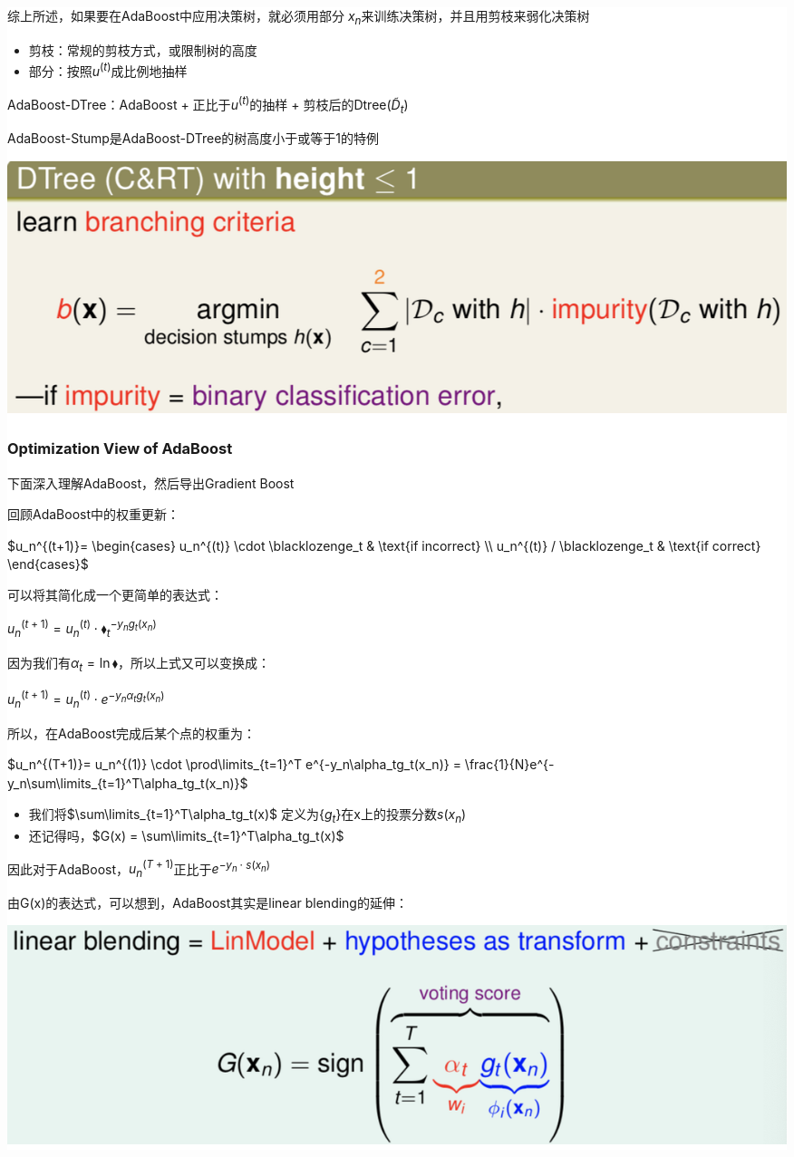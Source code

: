 综上所述，如果要在AdaBoost中应用决策树，就必须用部分 $x_n$来训练决策树，并且用剪枝来弱化决策树

- 剪枝：常规的剪枝方式，或限制树的高度
- 部分：按照$u^{(t)}​$ 成比例地抽样

AdaBoost-DTree：AdaBoost + 正比于$u^{(t)}$的抽样 + 剪枝后的Dtree($\tilde{D}_t$)

AdaBoost-Stump是AdaBoost-DTree的树高度小于或等于1的特例

![](./AdaTree-AdaStump.png)

### Optimization View of AdaBoost

下面深入理解AdaBoost，然后导出Gradient Boost

回顾AdaBoost中的权重更新：

$u_n^{(t+1)}= \begin{cases} u_n^{(t)} \cdot \blacklozenge_t & \text{if incorrect} \\ u_n^{(t)} / \blacklozenge_t & \text{if correct}  \end{cases}$

可以将其简化成一个更简单的表达式：

$u_n^{(t+1)} = u_n^{(t)} \cdot \blacklozenge_t^{-y_ng_t(x_n)}​$

因为我们有$\alpha_t = \ln \blacklozenge​$ ，所以上式又可以变换成：

$u_n^{(t+1)}= u_n^{(t)} \cdot e^{-y_n\alpha_tg_t(x_n)}​$

所以，在AdaBoost完成后某个点的权重为：

$u_n^{(T+1)}= u_n^{(1)} \cdot \prod\limits_{t=1}^T e^{-y_n\alpha_tg_t(x_n)} = \frac{1}{N}e^{-y_n\sum\limits_{t=1}^T\alpha_tg_t(x_n)}​$

- 我们将$\sum\limits_{t=1}^T\alpha_tg_t(x)$ 定义为{$g_t$}在x上的投票分数$s(x_n)$
- 还记得吗，$G(x) = \sum\limits_{t=1}^T\alpha_tg_t(x)​$ 

因此对于AdaBoost，$u_n^{(T+1)}​$ 正比于$e^{-y_n \cdot s(x_n)}​$

由G(x)的表达式，可以想到，AdaBoost其实是linear blending的延伸：

![](Ada-LinBlend.png)
